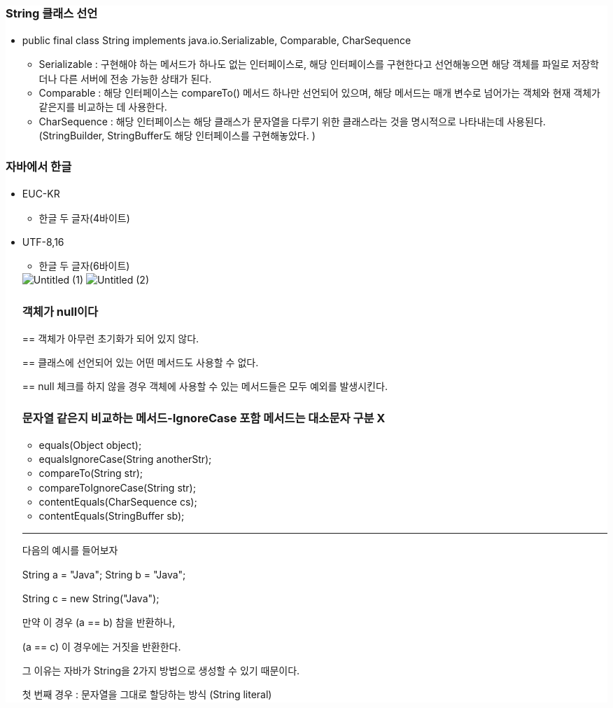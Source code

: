 ### String 클래스 선언

- public final class String implements java.io.Serializable, Comparable<String>, CharSequence
    - Serializable : 구현해야 하는 메서드가 하나도 없는 인터페이스로, 해당 인터페이스를 구현한다고 선언해놓으면 해당 객체를 파일로 저장학더나 다른 서버에 전송 가능한 상태가 된다.
    - Comparable<String> : 해당 인터페이스는 compareTo() 메서드 하나만 선언되어 있으며, 해당 메서드는 매개 변수로 넘어가는 객체와 현재 객체가 같은지를 비교하는 데 사용한다.
    - CharSequence : 해당 인터페이스는 해당 클래스가 문자열을 다루기 위한 클래스라는 것을 명시적으로 나타내는데 사용된다. (StringBuilder, StringBuffer도 해당 인터페이스를 구현해놓았다. )
    

### 자바에서 한글

- EUC-KR
    - 한글 두 글자(4바이트)
- UTF-8,16
    - 한글 두 글자(6바이트)
    
    <img width="411" alt="Untitled (1)" src="https://user-images.githubusercontent.com/56379649/209822171-2530ec28-ff5b-4840-86ae-68a7a457fdc5.png">
    
    <img width="59" alt="Untitled (2)" src="https://user-images.githubusercontent.com/56379649/209822180-8eb7450a-2b19-4447-a948-8f5cc541153c.png">
    
    ### 객체가 null이다
    
    == 객체가 아무런 초기화가 되어 있지 않다. 
    
    == 클래스에 선언되어 있는 어떤 메서드도 사용할 수 없다. 
    
    == null 체크를 하지 않을 경우 객체에 사용할 수 있는 메서드들은 모두 예외를 발생시킨다. 
    
    ### 문자열 같은지 비교하는 메서드-IgnoreCase 포함 메서드는 대소문자 구분 X
    
    - equals(Object object);
    - equalsIgnoreCase(String anotherStr);
    - compareTo(String str);
    - compareToIgnoreCase(String str);
    - contentEquals(CharSequence cs);
    - contentEquals(StringBuffer sb);
    
    ---
    
    다음의 예시를 들어보자
    
    String a = "Java";
    String b = "Java";
    
    String c = new String("Java");
    
    만약 이 경우 (a == b) 참을 반환하나, 
    
    (a == c) 이 경우에는 거짓을 반환한다. 
    
    그 이유는 자바가 String을 2가지 방법으로 생성할 수 있기 때문이다. 
    
    첫 번째 경우 : 문자열을 그대로 할당하는 방식 (String literal)
    